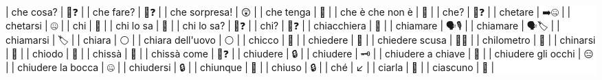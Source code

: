 | che cosa? | <span class="emojitext">🤔❓</span> |
| che fare? | <span class="emojitext">🤔❓</span> |
| che sorpresa! | <span class="emojitext">😲</span> |
| che tenga | <span class="emojitext">💪</span> |
| che è che non è | <span class="emojitext">🤔</span> |
| che? | <span class="emojitext">🤔❓</span> |
| chetare | <span class="emojitext">➡️🤐</span> |
| chetarsi | <span class="emojitext">🤐</span> |
| chi | <span class="emojitext">👤</span> |
| chi lo sa | <span class="emojitext">🤔</span> |
| chi lo sa? | <span class="emojitext">🤔❓</span> |
| chi? | <span class="emojitext">👤❓</span> |
| chiacchiera | <span class="emojitext">💬</span> |
| chiamare | <span class="emojitext">🗣️🎙️</span> |
| chiamare | <span class="emojitext">🗣️🏷️</span> |
| chiamarsi | <span class="emojitext">🏷️</span> |
| chiara | <span class="emojitext">⚪</span> |
| chiara dell'uovo | <span class="emojitext">⚪</span> |
| chicco | <span class="emojitext">🔸</span> |
| chiedere | <span class="emojitext">🙏</span> |
| chiedere scusa | <span class="emojitext">🤷‍♀️</span> |
| chilometro | <span class="emojitext">📏</span> |
| chinarsi | <span class="emojitext">🎎</span> |
| chiodo | <span class="emojitext">📌</span> |
| chissà | <span class="emojitext">🤔</span> |
| chissà come | <span class="emojitext">🤔❓</span> |
| chiudere | <span class="emojitext">🔒</span> |
| chiudere | <span class="emojitext">🗝️</span> |
| chiudere a chiave | <span class="emojitext">🔐</span> |
| chiudere gli occhi | <span class="emojitext">😑</span> |
| chiudere la bocca | <span class="emojitext">🤐</span> |
| chiudersi | <span class="emojitext">🔒</span> |
| chiunque | <span class="emojitext">👤</span> |
| chiuso | <span class="emojitext">🔒</span> |
| ché | <span class="emojitext">↙️</span> |
| ciarla | <span class="emojitext">💬</span> |
| ciascuno | <span class="emojitext">👤</span> |